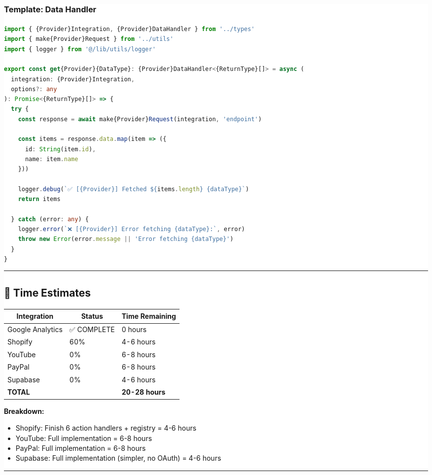 ### Template: Data Handler

```typescript
import { {Provider}Integration, {Provider}DataHandler } from '../types'
import { make{Provider}Request } from '../utils'
import { logger } from '@/lib/utils/logger'

export const get{Provider}{DataType}: {Provider}DataHandler<{ReturnType}[]> = async (
  integration: {Provider}Integration,
  options?: any
): Promise<{ReturnType}[]> => {
  try {
    const response = await make{Provider}Request(integration, 'endpoint')

    const items = response.data.map(item => ({
      id: String(item.id),
      name: item.name
    }))

    logger.debug(`✅ [{Provider}] Fetched ${items.length} {dataType}`)
    return items

  } catch (error: any) {
    logger.error(`❌ [{Provider}] Error fetching {dataType}:`, error)
    throw new Error(error.message || 'Error fetching {dataType}')
  }
}
```

---

## 🎯 Time Estimates

| Integration | Status | Time Remaining |
|------------|--------|----------------|
| Google Analytics | ✅ COMPLETE | 0 hours |
| Shopify | 60% | 4-6 hours |
| YouTube | 0% | 6-8 hours |
| PayPal | 0% | 6-8 hours |
| Supabase | 0% | 4-6 hours |
| **TOTAL** | | **20-28 hours** |

**Breakdown:**
- Shopify: Finish 6 action handlers + registry = 4-6 hours
- YouTube: Full implementation = 6-8 hours
- PayPal: Full implementation = 6-8 hours
- Supabase: Full implementation (simpler, no OAuth) = 4-6 hours

---